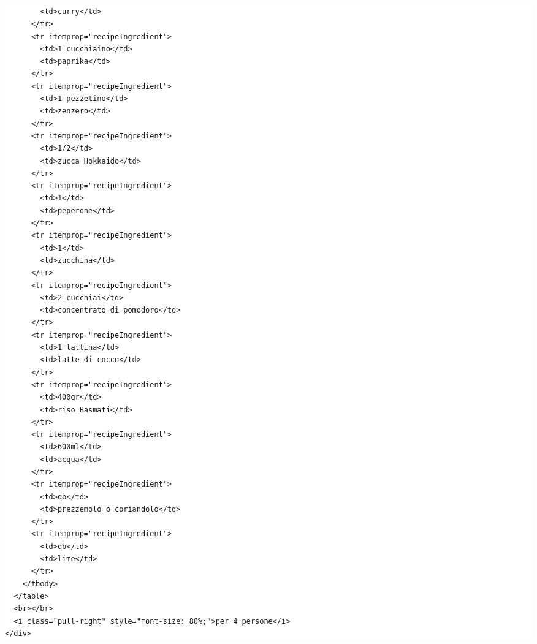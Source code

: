             <td>curry</td>
          </tr>
          <tr itemprop="recipeIngredient">
            <td>1 cucchiaino</td>
            <td>paprika</td>
          </tr>
          <tr itemprop="recipeIngredient">
            <td>1 pezzetino</td>
            <td>zenzero</td>     
          </tr>
          <tr itemprop="recipeIngredient">
            <td>1/2</td>
            <td>zucca Hokkaido</td>
          </tr>
          <tr itemprop="recipeIngredient">
            <td>1</td>
            <td>peperone</td>     
          </tr>
          <tr itemprop="recipeIngredient">
            <td>1</td>
            <td>zucchina</td>
          </tr>
          <tr itemprop="recipeIngredient">
            <td>2 cucchiai</td>
            <td>concentrato di pomodoro</td>     
          </tr>
          <tr itemprop="recipeIngredient">
            <td>1 lattina</td>
            <td>latte di cocco</td>
          </tr>
          <tr itemprop="recipeIngredient">
            <td>400gr</td>
            <td>riso Basmati</td>
          </tr>
          <tr itemprop="recipeIngredient">
            <td>600ml</td>
            <td>acqua</td>
          </tr>
          <tr itemprop="recipeIngredient">
            <td>qb</td>
            <td>prezzemolo o coriandolo</td>
          </tr>
          <tr itemprop="recipeIngredient">
            <td>qb</td>
            <td>lime</td>
          </tr>
        </tbody>
      </table>
      <br></br>
      <i class="pull-right" style="font-size: 80%;">per 4 persone</i>
    </div>
  </div>
</div>
